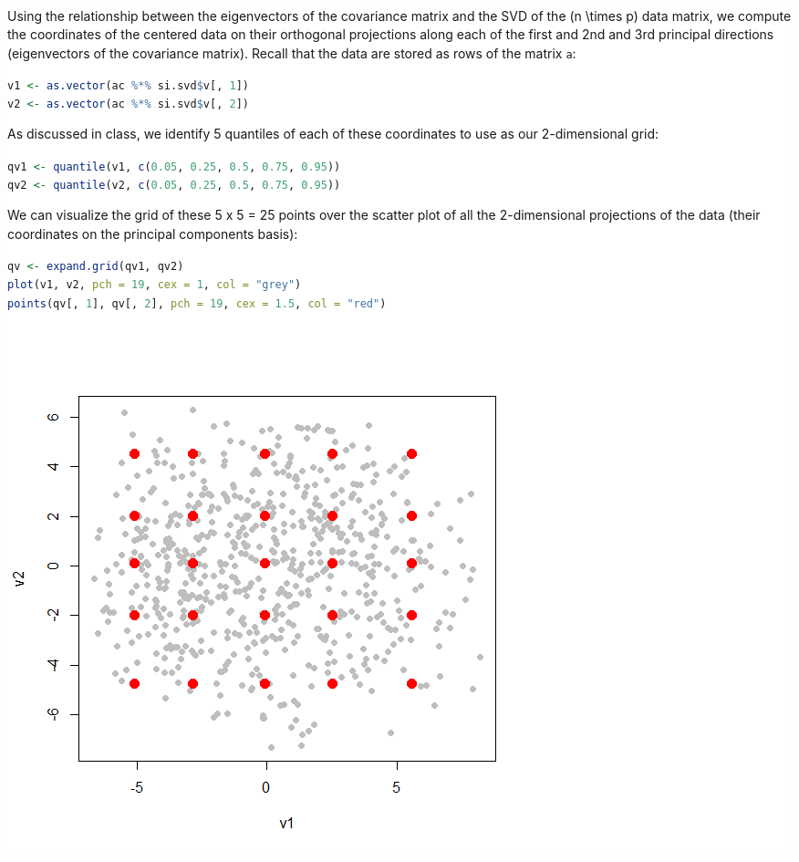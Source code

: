 








Using the relationship between the eigenvectors of the covariance matrix
and the SVD of the \(n \times p\) data matrix, we compute the
coordinates of the centered data on their orthogonal projections along
each of the first and 2nd and 3rd principal directions (eigenvectors of
the covariance matrix). Recall that the data are stored as rows of the
matrix `a`:

``` r
v1 <- as.vector(ac %*% si.svd$v[, 1])
v2 <- as.vector(ac %*% si.svd$v[, 2])
```

As discussed in class, we identify 5 quantiles of each of these
coordinates to use as our 2-dimensional grid:

``` r
qv1 <- quantile(v1, c(0.05, 0.25, 0.5, 0.75, 0.95))
qv2 <- quantile(v2, c(0.05, 0.25, 0.5, 0.75, 0.95))
```

We can visualize the grid of these 5 x 5 = 25 points over the scatter
plot of all the 2-dimensional projections of the data (their coordinates
on the principal components basis):

``` r
qv <- expand.grid(qv1, qv2)
plot(v1, v2, pch = 19, cex = 1, col = "grey")
points(qv[, 1], qv[, 2], pch = 19, cex = 1.5, col = "red")
```

![](README_files/figure-gfm/digits.p3-1.png)
